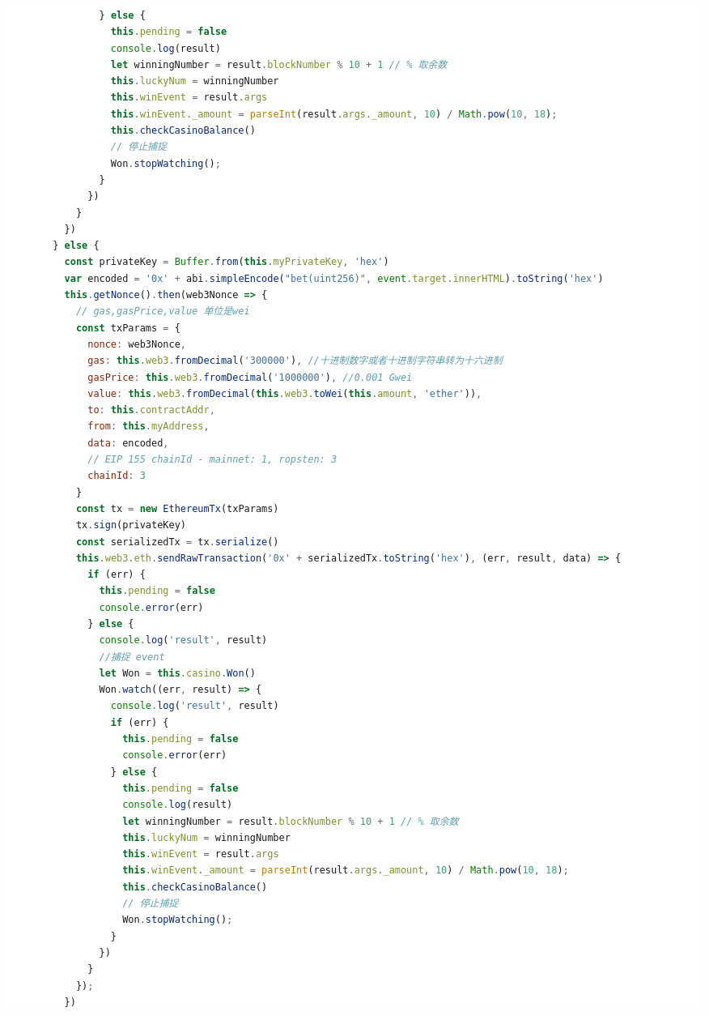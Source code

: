 ```js
                } else {
                  this.pending = false
                  console.log(result)
                  let winningNumber = result.blockNumber % 10 + 1 // % 取余数
                  this.luckyNum = winningNumber
                  this.winEvent = result.args
                  this.winEvent._amount = parseInt(result.args._amount, 10) / Math.pow(10, 18);
                  this.checkCasinoBalance()
                  // 停止捕捉
                  Won.stopWatching();
                }
              })
            }
          })
        } else {
          const privateKey = Buffer.from(this.myPrivateKey, 'hex')
          var encoded = '0x' + abi.simpleEncode("bet(uint256)", event.target.innerHTML).toString('hex')
          this.getNonce().then(web3Nonce => {
            // gas,gasPrice,value 单位是wei
            const txParams = {
              nonce: web3Nonce,
              gas: this.web3.fromDecimal('300000'), //十进制数字或者十进制字符串转为十六进制
              gasPrice: this.web3.fromDecimal('1000000'), //0.001 Gwei
              value: this.web3.fromDecimal(this.web3.toWei(this.amount, 'ether')),
              to: this.contractAddr,
              from: this.myAddress,
              data: encoded,
              // EIP 155 chainId - mainnet: 1, ropsten: 3
              chainId: 3
            }
            const tx = new EthereumTx(txParams)
            tx.sign(privateKey)
            const serializedTx = tx.serialize()
            this.web3.eth.sendRawTransaction('0x' + serializedTx.toString('hex'), (err, result, data) => {
              if (err) {
                this.pending = false
                console.error(err)
              } else {
                console.log('result', result)
                //捕捉 event
                let Won = this.casino.Won()
                Won.watch((err, result) => {
                  console.log('result', result)
                  if (err) {
                    this.pending = false
                    console.error(err)
                  } else {
                    this.pending = false
                    console.log(result)
                    let winningNumber = result.blockNumber % 10 + 1 // % 取余数
                    this.luckyNum = winningNumber
                    this.winEvent = result.args
                    this.winEvent._amount = parseInt(result.args._amount, 10) / Math.pow(10, 18);
                    this.checkCasinoBalance()
                    // 停止捕捉
                    Won.stopWatching();
                  }
                })
              }
            });
          })
```